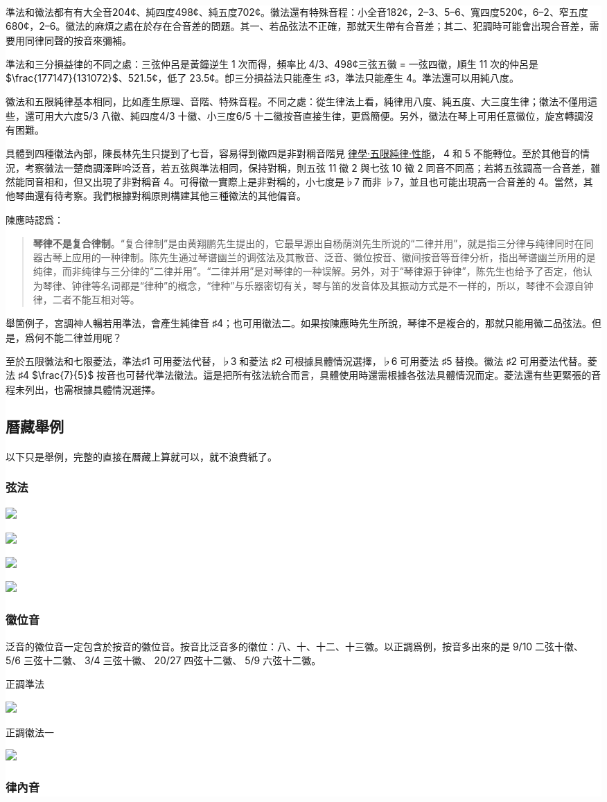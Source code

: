 準法和徽法都有有大全音<n>204¢</n>、純四度<n>498¢</n>、純五度<n>702¢</n>。徽法還有特殊音程：小全音<n>182¢，2–3、5–6</n>、寬四度<n>520¢，6–2</n>、窄五度<n>680¢，2–6</n>。徽法的麻煩之處在於存在合音差的問題。其一、若品弦法不正確，那就天生帶有合音差；其二、犯調時可能會出現合音差，需要用同律同聲的按音來彌補。

準法和三分損益律的不同之處：三弦仲呂是黃鐘逆生 1 次而得，頻率比 4/3、498¢<n>三弦五徽 = 一弦四徽</n>，順生 11 次的仲呂是 $\frac{177147}{131072}$、521.5¢，低了 23.5¢。卽三分損益法只能產生 ♯3，準法只能產生 4。準法還可以用純八度。

徽法和五限純律基本相同，比如產生原理、音階、特殊音程。不同之處：從生律法上看，純律用八度、純五度、大三度生律；徽法不僅用這些，還可用大六度<n>5/3 八徽</n>、純四度<n>4/3 十徽</n>、小三度<n>6/5 十二徽</n>按音直接生律，更爲簡便。另外，徽法在琴上可用任意徽位，旋宮轉調沒有困難。

具體到四種徽法內部，陳長林先生只提到了七音，容易得到徽四是非對稱音階<n>見 [律學·五限純律·性能](/key/01)</n>， 4 和 5 不能轉位。至於其他音的情況，考察徽法一楚商調<v>澤畔吟</v>泛音，若五弦與準法相同，保持對稱，則五弦 11 徽 <span class="dnline1">2</span> 與七弦 10 徽 2 同音不同高；若將五弦調高一合音差，雖然能同音相和，但又出現了非對稱音 <span class="upline1">4</span>。可得徽一實際上是非對稱的，小七度是♭7 而非 ♭7，並且也可能出現高一合音差的 <span class="upline1">4</span>。當然，其他琴曲還有待考察。我們根據對稱原則構建其他三種徽法的其他偏音。

陳應時認爲：

> <b>琴律不是复合律制</b>。“复合律制”是由黄翔鹏先生提出的，它最早源出自杨荫浏先生所说的“二律并用”，就是指三分律与纯律同时在同器<n>古琴</n>上应用的一种律制。陈先生通过琴谱<v>幽兰</v>的调弦法及其散音、泛音、徽位按音、徽间按音等音律分析，指出琴谱<v>幽兰</v>所用的是纯律，而非纯律与三分律的“二律并用”。“二律并用”是对琴律的一种误解。另外，对于“琴律源于钟律”，陈先生也给予了否定，他认为琴律、钟律等名词都是“律种”的槪念，“律种”与乐器密切有关，琴与笛的发音体及其振动方式是不一样的，所以，琴律不会源自钟律，二者不能互相对等。

舉箇例子，宮調<v>神人暢</v>若用準法，會產生純律音 ♯<span class='dnline1'>4</span>；也可用徽法二。如果按陳應時先生所說，琴律不是複合的，那就只能用徽二品弦法。但是，爲何不能二律並用呢？

至於五限徽法和七限菱法，<bc>準法</bc>♯1 可用菱法代替，♭3 和菱法 ♯2 可根據具體情況選擇，♭6 可用菱法 ♯5 替換。<bc>徽法</bc> ♯2 可用菱法代替。菱法 ♯4 $\frac{7}{5}$ 按音也可替代準法徽法。這是把所有弦法統合而言，具體使用時還需根據各弦法具體情況而定。菱法還有些更緊張的音程未列出，也需根據具體情況選擇。

## 曆藏舉例

以下只是舉例，完整的直接在曆藏上算就可以，就不浪費紙了。

### 弦法

![](https://pic.imgdb.cn/item/619f1ee82ab3f51d91012975.png)

![](https://pic.imgdb.cn/item/619f1ee82ab3f51d9101297a.png)

![](https://pic.imgdb.cn/item/619f1ee82ab3f51d91012980.png)

![](https://pic.imgdb.cn/item/619f1ee82ab3f51d91012988.png)

### 徽位音

泛音的徽位音一定包含於按音的徽位音。按音比泛音多的徽位：八、十、十二、十三徽。以正調爲例，按音多出來的是 9/10 二弦十徽、 5/6 三弦十二徽、 3/4 三弦十徽、 20/27 四弦十二徽、 5/9 六弦十二徽。

正調準法

![](https://pic.imgdb.cn/item/619faec92ab3f51d914834ee.png)

正調徽法一

![](https://pic.imgdb.cn/item/619faef32ab3f51d91484576.png)

### 律內音
